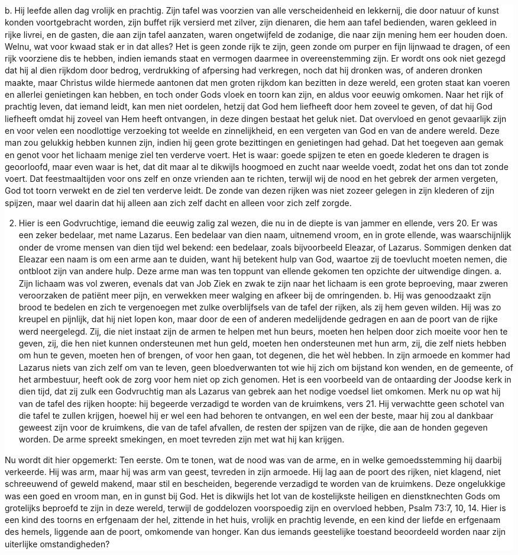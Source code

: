b. Hij leefde allen dag vrolijk en prachtig. Zijn tafel was voorzien van alle verscheidenheid en lekkernij, die door natuur of kunst konden voortgebracht worden, zijn buffet rijk versierd met zilver, zijn dienaren, die hem aan tafel bedienden, waren gekleed in rijke livrei, en de gasten, die aan zijn tafel aanzaten, waren ongetwijfeld de zodanige, die naar zijn mening hem eer houden doen. Welnu, wat voor kwaad stak er in dat alles? Het is geen zonde rijk te zijn, geen zonde om purper en fijn lijnwaad te dragen, of een rijk voorziene dis te hebben, indien iemands staat en vermogen daarmee in overeenstemming zijn. Er wordt ons ook niet gezegd dat hij al dien rijkdom door bedrog, verdrukking of afpersing had verkregen, noch dat hij dronken was, of anderen dronken maakte, maar Christus wilde hiermede aantonen dat men groten rijkdom kan bezitten in deze wereld, een groten staat kan voeren en allerlei genietingen kan hebben, en toch onder Gods vloek en toorn kan zijn, en aldus voor eeuwig omkomen. Naar het rijk of prachtig leven, dat iemand leidt, kan men niet oordelen, hetzij dat God hem liefheeft door hem zoveel te geven, of dat hij God liefheeft omdat hij zoveel van Hem heeft ontvangen, in deze dingen bestaat het geluk niet. Dat overvloed en genot gevaarlijk zijn en voor velen een noodlottige verzoeking tot weelde en zinnelijkheid, en een vergeten van God en van de andere wereld. Deze man zou gelukkig hebben kunnen zijn, indien hij geen grote bezittingen en genietingen had gehad. Dat het toegeven aan gemak en genot voor het lichaam menige ziel ten verderve voert. Het is waar: goede spijzen te eten en goede klederen te dragen is geoorloofd, maar even waar is het, dat dit maar al te dikwijls hoogmoed en zucht naar weelde voedt, zodat het ons dan tot zonde voert. Dat feestmaaltijden voor ons zelf en onze vrienden aan te richten, terwijl wij de nood en het gebrek der armen vergeten, God tot toorn verwekt en de ziel ten verderve leidt. De zonde van dezen rijken was niet zozeer gelegen in zijn klederen of zijn spijzen, maar wel daarin dat hij alleen aan zich zelf dacht en alleen voor zich zelf zorgde. 

2. Hier is een Godvruchtige, iemand die eeuwig zalig zal wezen, die nu in de diepte is van jammer en ellende, vers 20. Er was een zeker bedelaar, met name Lazarus. Een bedelaar van dien naam, uitnemend vroom, en in grote ellende, was waarschijnlijk onder de vrome mensen van dien tijd wel bekend: een bedelaar, zoals bijvoorbeeld Eleazar, of Lazarus. Sommigen denken dat Eleazar een naam is om een arme aan te duiden, want hij betekent hulp van God, waartoe zij de toevlucht moeten nemen, die ontbloot zijn van andere hulp. Deze arme man was ten toppunt van ellende gekomen ten opzichte der uitwendige dingen. 
a. Zijn lichaam was vol zweren, evenals dat van Job Ziek en zwak te zijn naar het lichaam is een grote beproeving, maar zweren veroorzaken de patiënt meer pijn, en verwekken meer walging en afkeer bij de omringenden. 
b. Hij was genoodzaakt zijn brood te bedelen en zich te vergenoegen met zulke overblijfsels van de tafel der rijken, als zij hem geven wilden. Hij was zo kreupel en pijnlijk, dat hij niet lopen kon, maar door de een of anderen medelijdende gedragen en aan de poort van de rijke werd neergelegd. Zij, die niet instaat zijn de armen te helpen met hun beurs, moeten hen helpen door zich moeite voor hen te geven, zij, die hen niet kunnen ondersteunen met hun geld, moeten hen ondersteunen met hun arm, zij, die zelf niets hebben om hun te geven, moeten hen of brengen, of voor hen gaan, tot degenen, die het wèl hebben. In zijn armoede en kommer had Lazarus niets van zich zelf om van te leven, geen bloedverwanten tot wie hij zich om bijstand kon wenden, en de gemeente, of het armbestuur, heeft ook de zorg voor hem niet op zich genomen. Het is een voorbeeld van de ontaarding der Joodse kerk in dien tijd, dat zij zulk een Godvruchtig man als Lazarus van gebrek aan het nodige voedsel liet omkomen. Merk nu op wat hij van de tafel des rijken hoopte: hij begeerde verzadigd te worden van de kruimkens, vers 21. Hij verwachtte geen schotel van die tafel te zullen krijgen, hoewel hij er wel een had behoren te ontvangen, en wel een der beste, maar hij zou al dankbaar geweest zijn voor de kruimkens, die van de tafel afvallen, de resten der spijzen van de rijke, die aan de honden gegeven worden. De arme spreekt smekingen, en moet tevreden zijn met wat hij kan krijgen. 

Nu wordt dit hier opgemerkt: 
Ten eerste. Om te tonen, wat de nood was van de arme, en in welke gemoedsstemming hij daarbij verkeerde. Hij was arm, maar hij was arm van geest, tevreden in zijn armoede. Hij lag aan de poort des rijken, niet klagend, niet schreeuwend of geweld makend, maar stil en bescheiden, begerende verzadigd te worden van de kruimkens. Deze ongelukkige was een goed en vroom man, en in gunst bij God. Het is dikwijls het lot van de kostelijkste heiligen en dienstknechten Gods om grotelijks beproefd te zijn in deze wereld, terwijl de goddelozen voorspoedig zijn en overvloed hebben, Psalm 73:7, 10, 14. Hier is een kind des toorns en erfgenaam der hel, zittende in het huis, vrolijk en prachtig levende, en een kind der liefde en erfgenaam des hemels, liggende aan de poort, omkomende van honger. Kan dus iemands geestelijke toestand beoordeeld worden naar zijn uiterlijke omstandigheden? 